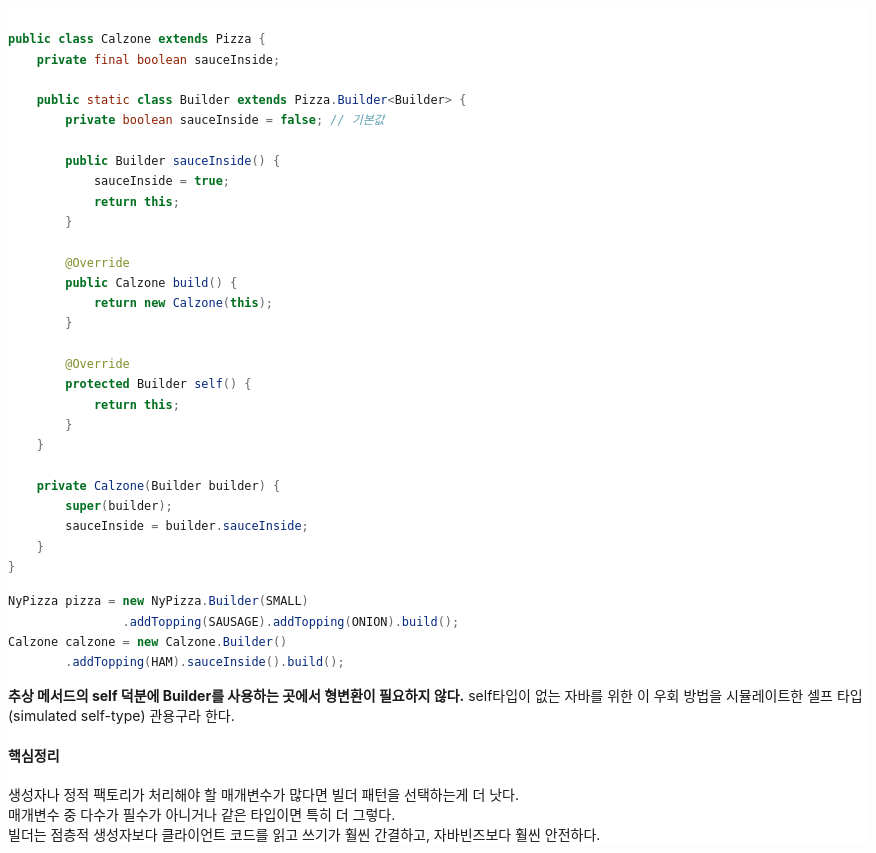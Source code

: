 ```java

public class Calzone extends Pizza {
	private final boolean sauceInside;

	public static class Builder extends Pizza.Builder<Builder> {
		private boolean sauceInside = false; // 기본값

		public Builder sauceInside() {
			sauceInside = true;
			return this;
		}

		@Override
		public Calzone build() {
			return new Calzone(this);
		}

		@Override
		protected Builder self() {
			return this;
		}
	}

	private Calzone(Builder builder) {
		super(builder);
		sauceInside = builder.sauceInside;
	}
}
```

```java
NyPizza pizza = new NyPizza.Builder(SMALL)
				.addTopping(SAUSAGE).addTopping(ONION).build();
Calzone calzone = new Calzone.Builder()
        .addTopping(HAM).sauceInside().build();
```
**추상 메서드의 self 덕분에 Builder를 사용하는 곳에서 형변환이 필요하지 않다.**
self타입이 없는 자바를 위한 이 우회 방법을 시뮬레이트한 셀프 타입(simulated self-type) 관용구라 한다.

#### 핵심정리
생성자나 정적 팩토리가 처리해야 할 매개변수가 많다면 빌더 패턴을 선택하는게 더 낫다.</br>
매개변수 중 다수가 필수가 아니거나 같은 타입이면 특히 더 그렇다.</br>
빌더는 점층적 생성자보다 클라이언트 코드를 읽고 쓰기가 훨씬 간결하고, 자바빈즈보다 훨씬 안전하다.
